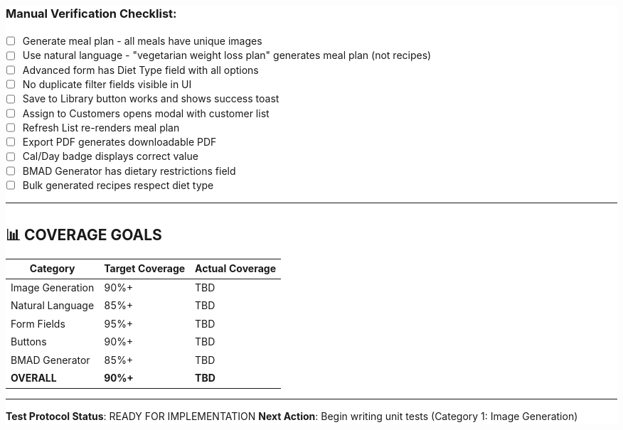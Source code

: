 ### Manual Verification Checklist:
- [ ] Generate meal plan - all meals have unique images
- [ ] Use natural language - "vegetarian weight loss plan" generates meal plan (not recipes)
- [ ] Advanced form has Diet Type field with all options
- [ ] No duplicate filter fields visible in UI
- [ ] Save to Library button works and shows success toast
- [ ] Assign to Customers opens modal with customer list
- [ ] Refresh List re-renders meal plan
- [ ] Export PDF generates downloadable PDF
- [ ] Cal/Day badge displays correct value
- [ ] BMAD Generator has dietary restrictions field
- [ ] Bulk generated recipes respect diet type

---

## 📊 COVERAGE GOALS

| Category | Target Coverage | Actual Coverage |
|----------|----------------|-----------------|
| Image Generation | 90%+ | TBD |
| Natural Language | 85%+ | TBD |
| Form Fields | 95%+ | TBD |
| Buttons | 90%+ | TBD |
| BMAD Generator | 85%+ | TBD |
| **OVERALL** | **90%+** | **TBD** |

---

**Test Protocol Status**: READY FOR IMPLEMENTATION
**Next Action**: Begin writing unit tests (Category 1: Image Generation)
